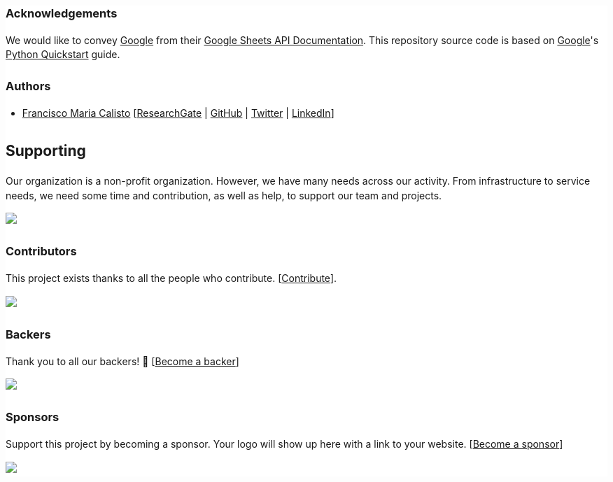 ### Acknowledgements

We would like to convey [Google](https://google.com) from their [Google Sheets API Documentation](https://developers.google.com/sheets/api/guides/concepts). This repository source code is based on [Google](https://google.com)'s [Python Quickstart](https://developers.google.com/sheets/api/quickstart/python) guide.

### Authors

- [Francisco Maria Calisto](http://www.franciscocalisto.me/) [[ResearchGate](https://www.researchgate.net/profile/Francisco_Maria_Calisto) | [GitHub](https://github.com/FMCalisto) | [Twitter](https://twitter.com/FMCalisto) | [LinkedIn](https://www.linkedin.com/in/fmcalisto/)]

## Supporting

Our organization is a non-profit organization. However, we have many needs across our activity. From infrastructure to service needs, we need some time and contribution, as well as help, to support our team and projects.

<span class="image">
  <a href="https://opencollective.com/oppr" target="_blank">
    <img src="https://opencollective.com/oppr/tiers/backer.svg" width="220">
  </a>
</span>

### Contributors

This project exists thanks to all the people who contribute. [[Contribute](CONTRIBUTING.md)].

<span class="image">
  <a href="graphs/contributors">
    <img src="https://opencollective.com/oppr/contributors.svg?width=890" />
  </a>
</span>

### Backers

Thank you to all our backers! 🙏 [[Become a backer](https://opencollective.com/oppr#backer)]

<span class="image">
  <a href="https://opencollective.com/oppr#backers" target="_blank">
    <img src="https://opencollective.com/oppr/backers.svg?width=890">
  </a>
</span>

### Sponsors

Support this project by becoming a sponsor. Your logo will show up here with a link to your website. [[Become a sponsor](https://opencollective.com/oppr#sponsor)]

<span class="image">
  <a href="https://opencollective.com/oppr/sponsor/0/website" target="_blank">
    <img src="https://opencollective.com/oppr/sponsor/0/avatar.svg">
  </a>
</span>
